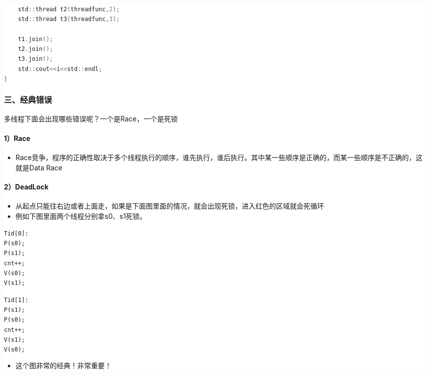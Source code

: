 ```c
    std::thread t2(threadfunc,2);
    std::thread t3(threadfunc,3);

    t1.join();
    t2.join();
    t3.join();
    std::cout<<i<<std::endl;
}

```

### 三、经典错误

多线程下面会出现哪些错误呢？一个是Race，一个是死锁

#### 1）Race

- Race竞争，程序的正确性取决于多个线程执行的顺序，谁先执行，谁后执行。其中某一些顺序是正确的，而某一些顺序是不正确的，这就是Data Race

#### 2）DeadLock

- 从起点只能往右边或者上面走，如果是下面图里面的情况，就会出现死锁，进入红色的区域就会死循环
- 例如下图里面两个线程分别拿s0、s1死锁。

```
Tid[0]:
P(s0);
P(s1);
cnt++;
V(s0);
V(s1);
```

```
Tid[1]:
P(s1);
P(s0);
cnt++;
V(s1);
V(s0);
```

- 这个图非常的经典！非常重要！
